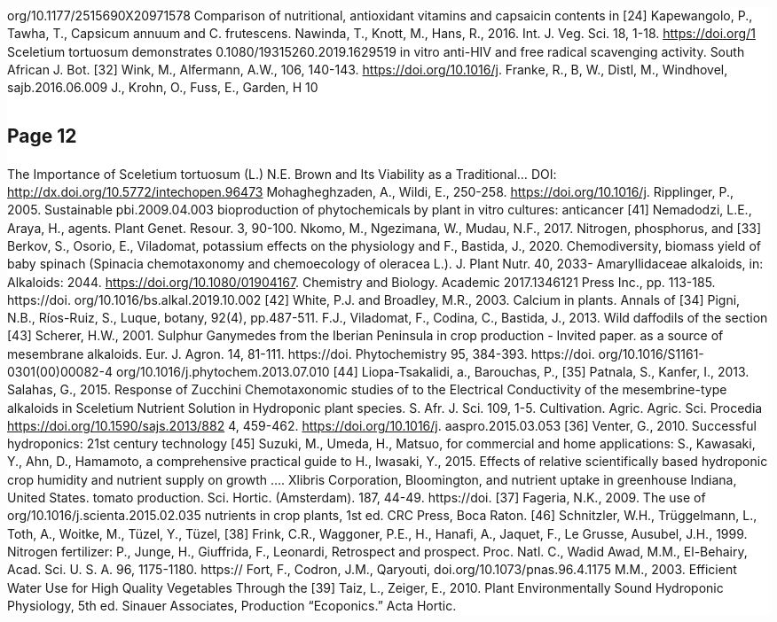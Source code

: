 org/10.1177/2515690X20971578 Comparison of nutritional, antioxidant
vitamins and capsaicin contents in
[24] Kapewangolo, P., Tawha, T., Capsicum annuum and C. frutescens.
Nawinda, T., Knott, M., Hans, R., 2016. Int. J. Veg. Sci. 18, 1-18. https://doi.org/1
Sceletium tortuosum demonstrates 0.1080/19315260.2019.1629519
in vitro anti-HIV and free radical
scavenging activity. South African J. Bot. [32] Wink, M., Alfermann, A.W.,
106, 140-143. https://doi.org/10.1016/j. Franke, R., B, W., Distl, M., Windhovel,
sajb.2016.06.009 J., Krohn, O., Fuss, E., Garden, H
10

## Page 12

The Importance of Sceletium tortuosum (L.) N.E. Brown and Its Viability as a Traditional…
DOI: http://dx.doi.org/10.5772/intechopen.96473
Mohagheghzaden, A., Wildi, E., 250-258. https://doi.org/10.1016/j.
Ripplinger, P., 2005. Sustainable pbi.2009.04.003
bioproduction of phytochemicals
by plant in vitro cultures: anticancer [41] Nemadodzi, L.E., Araya, H.,
agents. Plant Genet. Resour. 3, 90-100. Nkomo, M., Ngezimana, W., Mudau,
N.F., 2017. Nitrogen, phosphorus, and
[33] Berkov, S., Osorio, E., Viladomat, potassium effects on the physiology and
F., Bastida, J., 2020. Chemodiversity, biomass yield of baby spinach (Spinacia
chemotaxonomy and chemoecology of oleracea L.). J. Plant Nutr. 40, 2033-
Amaryllidaceae alkaloids, in: Alkaloids: 2044. https://doi.org/10.1080/01904167.
Chemistry and Biology. Academic 2017.1346121
Press Inc., pp. 113-185. https://doi.
org/10.1016/bs.alkal.2019.10.002 [42] White, P.J. and Broadley, M.R.,
2003. Calcium in plants. Annals of
[34] Pigni, N.B., Ríos-Ruiz, S., Luque, botany, 92(4), pp.487-511.
F.J., Viladomat, F., Codina, C., Bastida,
J., 2013. Wild daffodils of the section [43] Scherer, H.W., 2001. Sulphur
Ganymedes from the Iberian Peninsula in crop production - Invited paper.
as a source of mesembrane alkaloids. Eur. J. Agron. 14, 81-111. https://doi.
Phytochemistry 95, 384-393. https://doi. org/10.1016/S1161-0301(00)00082-4
org/10.1016/j.phytochem.2013.07.010
[44] Liopa-Tsakalidi, a., Barouchas, P.,
[35] Patnala, S., Kanfer, I., 2013. Salahas, G., 2015. Response of Zucchini
Chemotaxonomic studies of to the Electrical Conductivity of the
mesembrine-type alkaloids in Sceletium Nutrient Solution in Hydroponic
plant species. S. Afr. J. Sci. 109, 1-5. Cultivation. Agric. Agric. Sci. Procedia
https://doi.org/10.1590/sajs.2013/882 4, 459-462. https://doi.org/10.1016/j.
aaspro.2015.03.053
[36] Venter, G., 2010. Successful
hydroponics: 21st century technology [45] Suzuki, M., Umeda, H., Matsuo,
for commercial and home applications: S., Kawasaki, Y., Ahn, D., Hamamoto,
a comprehensive practical guide to H., Iwasaki, Y., 2015. Effects of relative
scientifically based hydroponic crop humidity and nutrient supply on growth
…. Xlibris Corporation, Bloomington, and nutrient uptake in greenhouse
Indiana, United States. tomato production. Sci. Hortic.
(Amsterdam). 187, 44-49. https://doi.
[37] Fageria, N.K., 2009. The use of org/10.1016/j.scienta.2015.02.035
nutrients in crop plants, 1st ed. CRC
Press, Boca Raton. [46] Schnitzler, W.H., Trüggelmann, L.,
Toth, A., Woitke, M., Tüzel, Y., Tüzel,
[38] Frink, C.R., Waggoner, P.E., H., Hanafi, A., Jaquet, F., Le Grusse,
Ausubel, J.H., 1999. Nitrogen fertilizer: P., Junge, H., Giuffrida, F., Leonardi,
Retrospect and prospect. Proc. Natl. C., Wadid Awad, M.M., El-Behairy,
Acad. Sci. U. S. A. 96, 1175-1180. https:// Fort, F., Codron, J.M., Qaryouti,
doi.org/10.1073/pnas.96.4.1175 M.M., 2003. Efficient Water Use for
High Quality Vegetables Through the
[39] Taiz, L., Zeiger, E., 2010. Plant Environmentally Sound Hydroponic
Physiology, 5th ed. Sinauer Associates, Production “Ecoponics.” Acta Hortic.